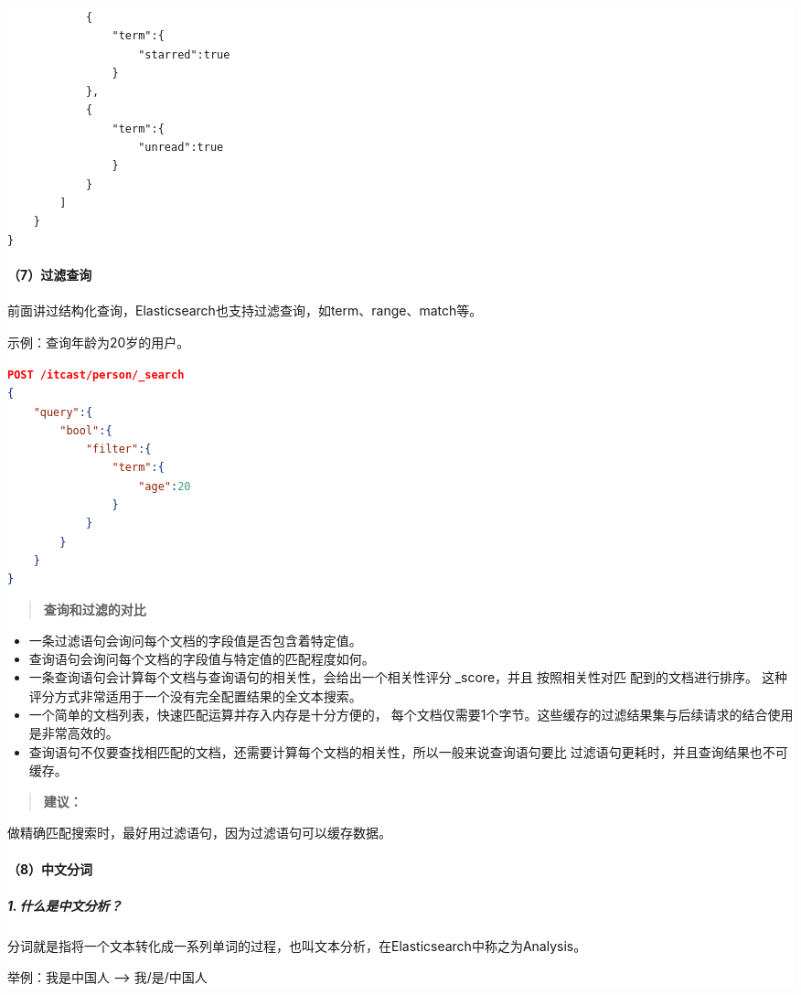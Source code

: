 ```
            {
                "term":{
                    "starred":true
                }
            },
            {
                "term":{
                    "unread":true
                }
            }
        ]
    }
}
```

#### （7）过滤查询

前面讲过结构化查询，Elasticsearch也支持过滤查询，如term、range、match等。

示例：查询年龄为20岁的用户。

```json
POST /itcast/person/_search
{
    "query":{
        "bool":{
            "filter":{
                "term":{
                    "age":20
                }
            }
        }
    }
}
```

> **查询和过滤的对比**

- 一条过滤语句会询问每个文档的字段值是否包含着特定值。
- 查询语句会询问每个文档的字段值与特定值的匹配程度如何。
- 一条查询语句会计算每个文档与查询语句的相关性，会给出一个相关性评分 _score，并且 按照相关性对匹 配到的文档进行排序。 这种评分方式非常适用于一个没有完全配置结果的全文本搜索。
- 一个简单的文档列表，快速匹配运算并存入内存是十分方便的， 每个文档仅需要1个字节。这些缓存的过滤结果集与后续请求的结合使用是非常高效的。
- 查询语句不仅要查找相匹配的文档，还需要计算每个文档的相关性，所以一般来说查询语句要比 过滤语句更耗时，并且查询结果也不可缓存。

>  **建议：**

做精确匹配搜索时，最好用过滤语句，因为过滤语句可以缓存数据。

#### （8）中文分词

##### 1. 什么是中文分析？

分词就是指将一个文本转化成一系列单词的过程，也叫文本分析，在Elasticsearch中称之为Analysis。

举例：我是中国人 --> 我/是/中国人
